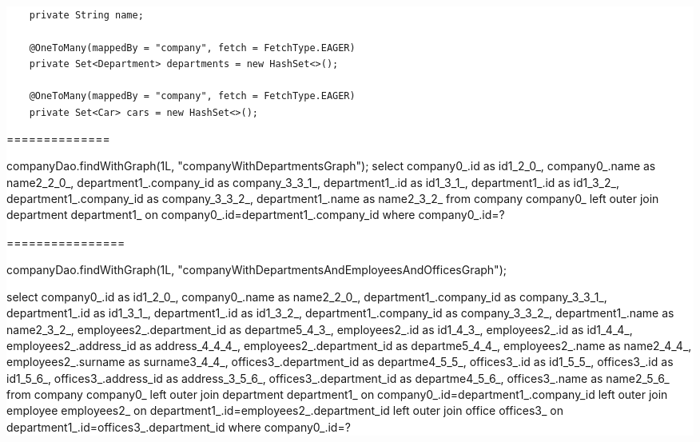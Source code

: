 	    private String name;

	    @OneToMany(mappedBy = "company", fetch = FetchType.EAGER)
	    private Set<Department> departments = new HashSet<>();

	    @OneToMany(mappedBy = "company", fetch = FetchType.EAGER)
	    private Set<Car> cars = new HashSet<>();


==============

companyDao.findWithGraph(1L, "companyWithDepartmentsGraph");
 select
        company0_.id as id1_2_0_,
        company0_.name as name2_2_0_,
        department1_.company_id as company_3_3_1_,
        department1_.id as id1_3_1_,
        department1_.id as id1_3_2_,
        department1_.company_id as company_3_3_2_,
        department1_.name as name2_3_2_ 
    from
        company company0_ 
    left outer join
        department department1_ 
            on company0_.id=department1_.company_id 
    where
        company0_.id=?

================

companyDao.findWithGraph(1L, "companyWithDepartmentsAndEmployeesAndOfficesGraph");

select
        company0_.id as id1_2_0_,
        company0_.name as name2_2_0_,
        department1_.company_id as company_3_3_1_,
        department1_.id as id1_3_1_,
        department1_.id as id1_3_2_,
        department1_.company_id as company_3_3_2_,
        department1_.name as name2_3_2_,
        employees2_.department_id as departme5_4_3_,
        employees2_.id as id1_4_3_,
        employees2_.id as id1_4_4_,
        employees2_.address_id as address_4_4_4_,
        employees2_.department_id as departme5_4_4_,
        employees2_.name as name2_4_4_,
        employees2_.surname as surname3_4_4_,
        offices3_.department_id as departme4_5_5_,
        offices3_.id as id1_5_5_,
        offices3_.id as id1_5_6_,
        offices3_.address_id as address_3_5_6_,
        offices3_.department_id as departme4_5_6_,
        offices3_.name as name2_5_6_ 
    from
        company company0_ 
    left outer join
        department department1_ 
            on company0_.id=department1_.company_id 
    left outer join
        employee employees2_ 
            on department1_.id=employees2_.department_id 
    left outer join
        office offices3_ 
            on department1_.id=offices3_.department_id 
    where
        company0_.id=?
